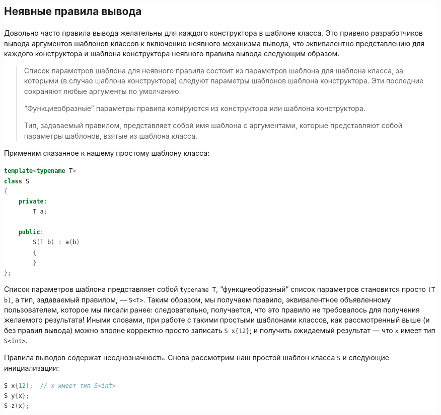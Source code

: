 ## Неявные правила вывода

Довольно часто правила вывода желательны для каждого конструктора в шаблоне класса. Это привело разработчиков вывода аргументов шаблонов классов к включению неявного механизма вывода, что эквивалентно представлению для каждого конструктора и шаблона конструктора неявного правила вывода следующим образом.
>
> Список параметров шаблона для неявного правила состоит из параметров шаблона для шаблона класса, за которыми (в случае шаблона конструктора) следуют параметры шаблонов шаблона конструктора. Эти последние сохраняют любые аргументы по умолчанию.
> 
> “Функциеобразные” параметры правила копируются из конструктора или шаблона конструктора.
> 
> Тип, задаваемый правилом, представляет собой имя шаблона с аргументами, которые представляют собой параметры шаблонов, взятые из шаблона класса.

Применим сказанное к нашему простому шаблону класса:
```c++
template<typename Т>
class S
{
	private:
		Т а;
		
	public:
		S(T b) : a(b)
		{
		}
};
```

Список параметров шаблона представляет собой `typename Т`, “функциеобразный” список параметров становится просто `(Т b)`, а тип, задаваемый правилом, — `S<T>`. Таким образом, мы получаем правило, эквивалентное объявленному пользователем, которое мы писали ранее: следовательно, получается, что это правило не требовалось для получения желаемого результата! Иными словами, при работе с такими простыми шаблонами классов, как рассмотренный выше (и без правил вывода) можно вполне корректно просто записать `S х{12}`; и получить ожидаемый результат — что `х` имеет тип `S<int>`.

Правила выводов содержат неоднозначность. Снова рассмотрим наш простой шаблон класса `S` и следующие инициализации:
```c++
S х{12);  // х имеет тип S<int>
S у{х};
S z(х);
```

